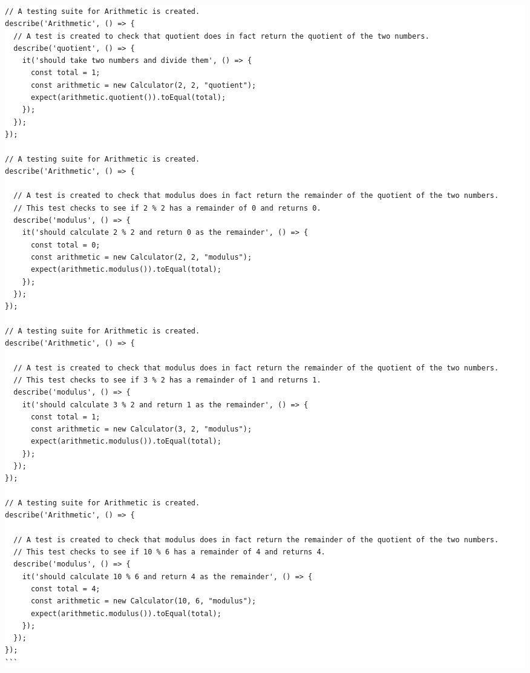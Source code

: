     // A testing suite for Arithmetic is created.
    describe('Arithmetic', () => {
      // A test is created to check that quotient does in fact return the quotient of the two numbers.
      describe('quotient', () => {
        it('should take two numbers and divide them', () => {
          const total = 1;
          const arithmetic = new Calculator(2, 2, "quotient");
          expect(arithmetic.quotient()).toEqual(total);
        });
      });
    });

    // A testing suite for Arithmetic is created.
    describe('Arithmetic', () => {

      // A test is created to check that modulus does in fact return the remainder of the quotient of the two numbers.
      // This test checks to see if 2 % 2 has a remainder of 0 and returns 0.
      describe('modulus', () => {
        it('should calculate 2 % 2 and return 0 as the remainder', () => {
          const total = 0;
          const arithmetic = new Calculator(2, 2, "modulus");
          expect(arithmetic.modulus()).toEqual(total);
        });
      });
    });

    // A testing suite for Arithmetic is created.
    describe('Arithmetic', () => {

      // A test is created to check that modulus does in fact return the remainder of the quotient of the two numbers.
      // This test checks to see if 3 % 2 has a remainder of 1 and returns 1.
      describe('modulus', () => {
        it('should calculate 3 % 2 and return 1 as the remainder', () => {
          const total = 1;
          const arithmetic = new Calculator(3, 2, "modulus");
          expect(arithmetic.modulus()).toEqual(total);
        });
      });
    });

    // A testing suite for Arithmetic is created.
    describe('Arithmetic', () => {

      // A test is created to check that modulus does in fact return the remainder of the quotient of the two numbers.
      // This test checks to see if 10 % 6 has a remainder of 4 and returns 4.
      describe('modulus', () => {
        it('should calculate 10 % 6 and return 4 as the remainder', () => {
          const total = 4;
          const arithmetic = new Calculator(10, 6, "modulus");
          expect(arithmetic.modulus()).toEqual(total);
        });
      });
    });
    ```
  
